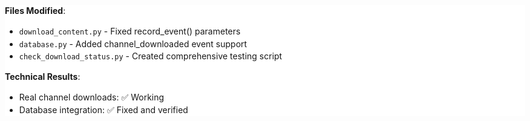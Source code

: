 **Files Modified**:
- `download_content.py` - Fixed record_event() parameters
- `database.py` - Added channel_downloaded event support
- `check_download_status.py` - Created comprehensive testing script

**Technical Results**:
- Real channel downloads: ✅ Working
- Database integration: ✅ Fixed and verified
